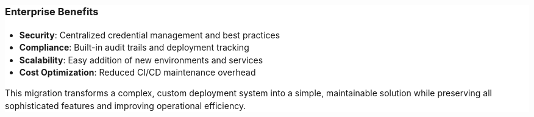 ### **Enterprise Benefits**
- **Security**: Centralized credential management and best practices
- **Compliance**: Built-in audit trails and deployment tracking  
- **Scalability**: Easy addition of new environments and services
- **Cost Optimization**: Reduced CI/CD maintenance overhead

This migration transforms a complex, custom deployment system into a simple, maintainable solution while preserving all sophisticated features and improving operational efficiency.
